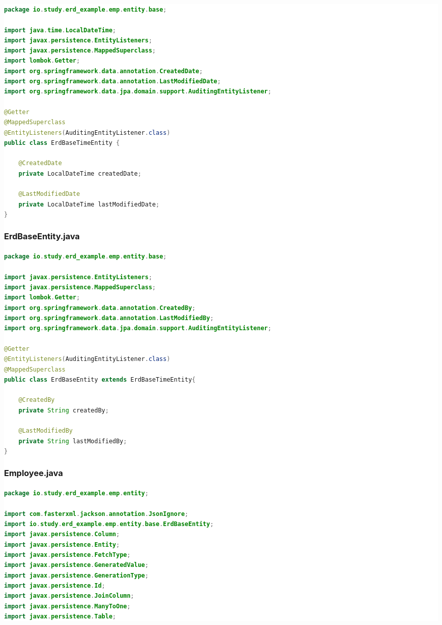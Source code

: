 ```java
package io.study.erd_example.emp.entity.base;

import java.time.LocalDateTime;
import javax.persistence.EntityListeners;
import javax.persistence.MappedSuperclass;
import lombok.Getter;
import org.springframework.data.annotation.CreatedDate;
import org.springframework.data.annotation.LastModifiedDate;
import org.springframework.data.jpa.domain.support.AuditingEntityListener;

@Getter
@MappedSuperclass
@EntityListeners(AuditingEntityListener.class)
public class ErdBaseTimeEntity {

	@CreatedDate
	private LocalDateTime createdDate;

	@LastModifiedDate
	private LocalDateTime lastModifiedDate;
}
```

### ErdBaseEntity.java

```java
package io.study.erd_example.emp.entity.base;

import javax.persistence.EntityListeners;
import javax.persistence.MappedSuperclass;
import lombok.Getter;
import org.springframework.data.annotation.CreatedBy;
import org.springframework.data.annotation.LastModifiedBy;
import org.springframework.data.jpa.domain.support.AuditingEntityListener;

@Getter
@EntityListeners(AuditingEntityListener.class)
@MappedSuperclass
public class ErdBaseEntity extends ErdBaseTimeEntity{

	@CreatedBy
	private String createdBy;

	@LastModifiedBy
	private String lastModifiedBy;
}
```

### Employee.java

```java
package io.study.erd_example.emp.entity;

import com.fasterxml.jackson.annotation.JsonIgnore;
import io.study.erd_example.emp.entity.base.ErdBaseEntity;
import javax.persistence.Column;
import javax.persistence.Entity;
import javax.persistence.FetchType;
import javax.persistence.GeneratedValue;
import javax.persistence.GenerationType;
import javax.persistence.Id;
import javax.persistence.JoinColumn;
import javax.persistence.ManyToOne;
import javax.persistence.Table;
```